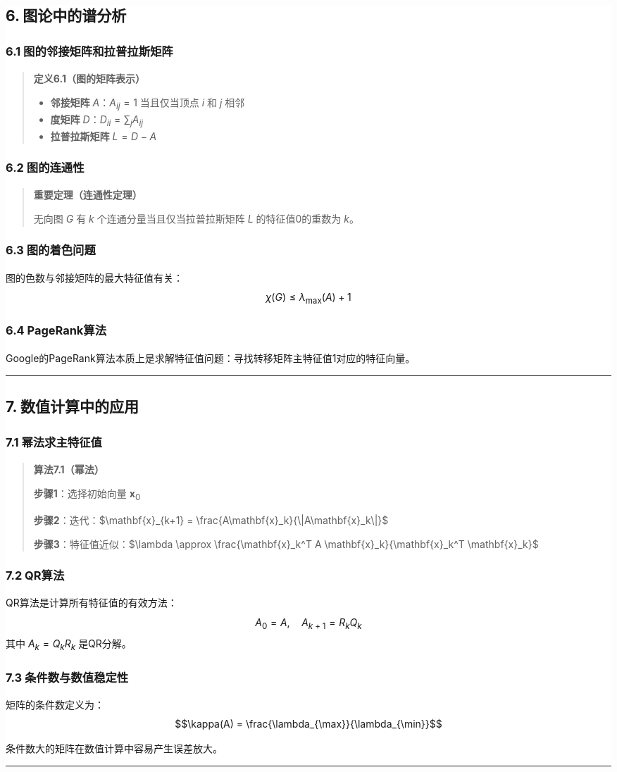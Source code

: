 ## 6. 图论中的谱分析

### 6.1 图的邻接矩阵和拉普拉斯矩阵

> **定义6.1（图的矩阵表示）**
> 
> - **邻接矩阵** $A$：$A_{ij} = 1$ 当且仅当顶点 $i$ 和 $j$ 相邻
> - **度矩阵** $D$：$D_{ii} = \sum_j A_{ij}$
> - **拉普拉斯矩阵** $L = D - A$

### 6.2 图的连通性

> **重要定理（连通性定理）**
> 
> 无向图 $G$ 有 $k$ 个连通分量当且仅当拉普拉斯矩阵 $L$ 的特征值0的重数为 $k$。

### 6.3 图的着色问题

图的色数与邻接矩阵的最大特征值有关：
$$\chi(G) \leq \lambda_{\max}(A) + 1$$

### 6.4 PageRank算法

Google的PageRank算法本质上是求解特征值问题：寻找转移矩阵主特征值1对应的特征向量。

---

## 7. 数值计算中的应用

### 7.1 幂法求主特征值

> **算法7.1（幂法）**
> 
> **步骤1**：选择初始向量 $\mathbf{x}_0$
> 
> **步骤2**：迭代：$\mathbf{x}_{k+1} = \frac{A\mathbf{x}_k}{\|A\mathbf{x}_k\|}$
> 
> **步骤3**：特征值近似：$\lambda \approx \frac{\mathbf{x}_k^T A \mathbf{x}_k}{\mathbf{x}_k^T \mathbf{x}_k}$

### 7.2 QR算法

QR算法是计算所有特征值的有效方法：
$$A_0 = A, \quad A_{k+1} = R_k Q_k$$
其中 $A_k = Q_k R_k$ 是QR分解。

### 7.3 条件数与数值稳定性

矩阵的条件数定义为：
$$\kappa(A) = \frac{\lambda_{\max}}{\lambda_{\min}}$$

条件数大的矩阵在数值计算中容易产生误差放大。

---